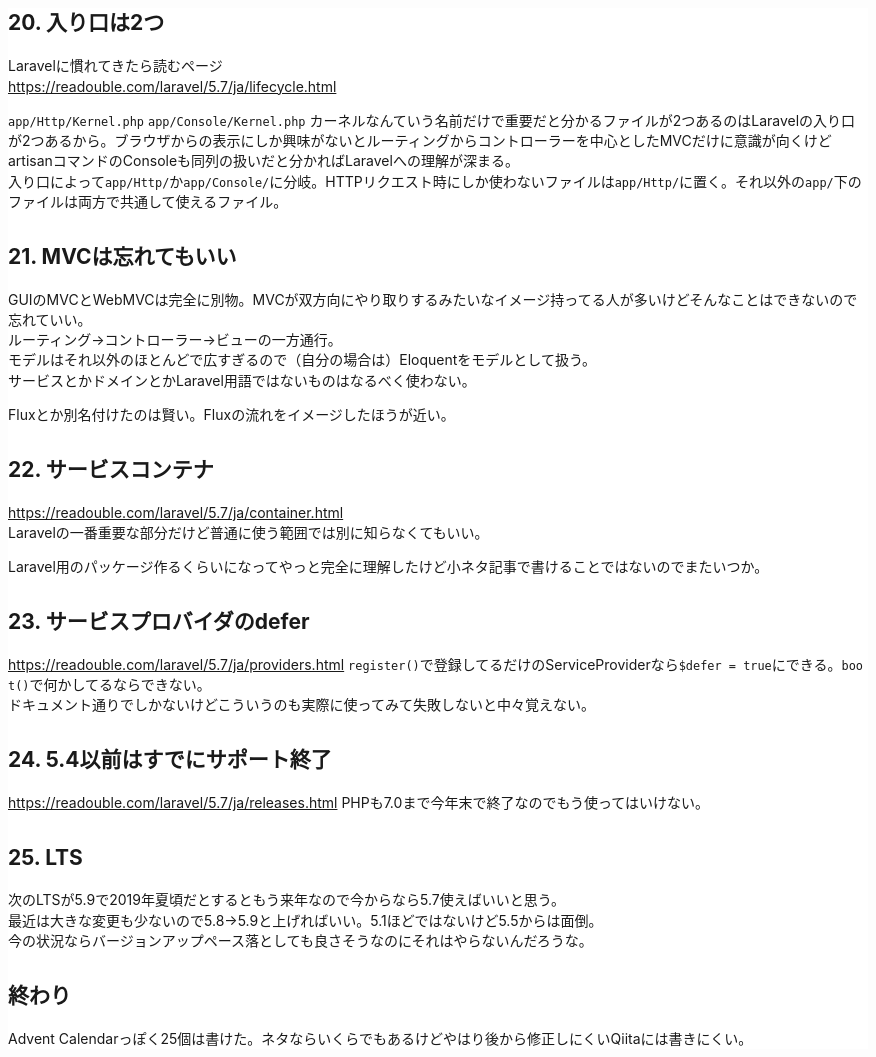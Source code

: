 ## 20. 入り口は2つ
Laravelに慣れてきたら読むページ  
https://readouble.com/laravel/5.7/ja/lifecycle.html

`app/Http/Kernel.php` `app/Console/Kernel.php` カーネルなんていう名前だけで重要だと分かるファイルが2つあるのはLaravelの入り口が2つあるから。ブラウザからの表示にしか興味がないとルーティングからコントローラーを中心としたMVCだけに意識が向くけどartisanコマンドのConsoleも同列の扱いだと分かればLaravelへの理解が深まる。  
入り口によって`app/Http/`か`app/Console/`に分岐。HTTPリクエスト時にしか使わないファイルは`app/Http/`に置く。それ以外の`app/`下のファイルは両方で共通して使えるファイル。

## 21. MVCは忘れてもいい
GUIのMVCとWebMVCは完全に別物。MVCが双方向にやり取りするみたいなイメージ持ってる人が多いけどそんなことはできないので忘れていい。  
ルーティング→コントローラー→ビューの一方通行。  
モデルはそれ以外のほとんどで広すぎるので（自分の場合は）Eloquentをモデルとして扱う。  
サービスとかドメインとかLaravel用語ではないものはなるべく使わない。

Fluxとか別名付けたのは賢い。Fluxの流れをイメージしたほうが近い。

## 22. サービスコンテナ
https://readouble.com/laravel/5.7/ja/container.html  
Laravelの一番重要な部分だけど普通に使う範囲では別に知らなくてもいい。

Laravel用のパッケージ作るくらいになってやっと完全に理解したけど小ネタ記事で書けることではないのでまたいつか。

## 23. サービスプロバイダのdefer
https://readouble.com/laravel/5.7/ja/providers.html
`register()`で登録してるだけのServiceProviderなら`$defer = true`にできる。`boot()`で何かしてるならできない。  
ドキュメント通りでしかないけどこういうのも実際に使ってみて失敗しないと中々覚えない。

## 24. 5.4以前はすでにサポート終了
https://readouble.com/laravel/5.7/ja/releases.html
PHPも7.0まで今年末で終了なのでもう使ってはいけない。

## 25. LTS
次のLTSが5.9で2019年夏頃だとするともう来年なので今からなら5.7使えばいいと思う。  
最近は大きな変更も少ないので5.8→5.9と上げればいい。5.1ほどではないけど5.5からは面倒。  
今の状況ならバージョンアップペース落としても良さそうなのにそれはやらないんだろうな。

## 終わり
Advent Calendarっぽく25個は書けた。ネタならいくらでもあるけどやはり後から修正しにくいQiitaには書きにくい。
